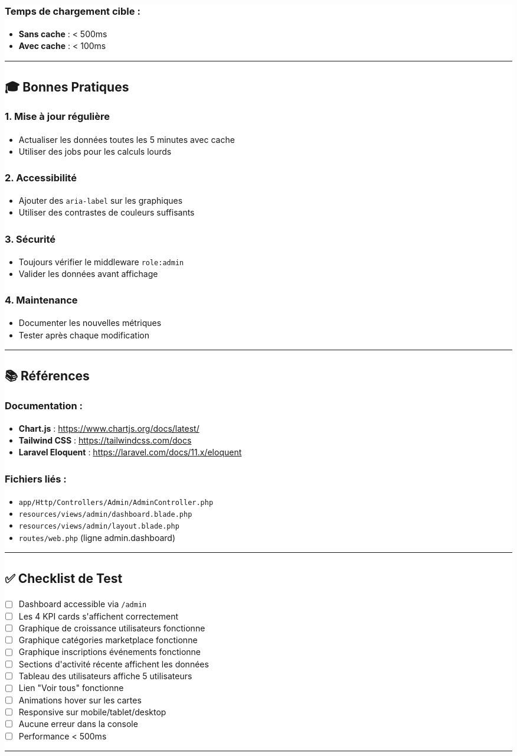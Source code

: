### Temps de chargement cible :
- **Sans cache** : < 500ms
- **Avec cache** : < 100ms

---

## 🎓 Bonnes Pratiques

### 1. **Mise à jour régulière**
- Actualiser les données toutes les 5 minutes avec cache
- Utiliser des jobs pour les calculs lourds

### 2. **Accessibilité**
- Ajouter des `aria-label` sur les graphiques
- Utiliser des contrastes de couleurs suffisants

### 3. **Sécurité**
- Toujours vérifier le middleware `role:admin`
- Valider les données avant affichage

### 4. **Maintenance**
- Documenter les nouvelles métriques
- Tester après chaque modification

---

## 📚 Références

### Documentation :
- **Chart.js** : https://www.chartjs.org/docs/latest/
- **Tailwind CSS** : https://tailwindcss.com/docs
- **Laravel Eloquent** : https://laravel.com/docs/11.x/eloquent

### Fichiers liés :
- `app/Http/Controllers/Admin/AdminController.php`
- `resources/views/admin/dashboard.blade.php`
- `resources/views/admin/layout.blade.php`
- `routes/web.php` (ligne admin.dashboard)

---

## ✅ Checklist de Test

- [ ] Dashboard accessible via `/admin`
- [ ] Les 4 KPI cards s'affichent correctement
- [ ] Graphique de croissance utilisateurs fonctionne
- [ ] Graphique catégories marketplace fonctionne
- [ ] Graphique inscriptions événements fonctionne
- [ ] Sections d'activité récente affichent les données
- [ ] Tableau des utilisateurs affiche 5 utilisateurs
- [ ] Lien "Voir tous" fonctionne
- [ ] Animations hover sur les cartes
- [ ] Responsive sur mobile/tablet/desktop
- [ ] Aucune erreur dans la console
- [ ] Performance < 500ms

---